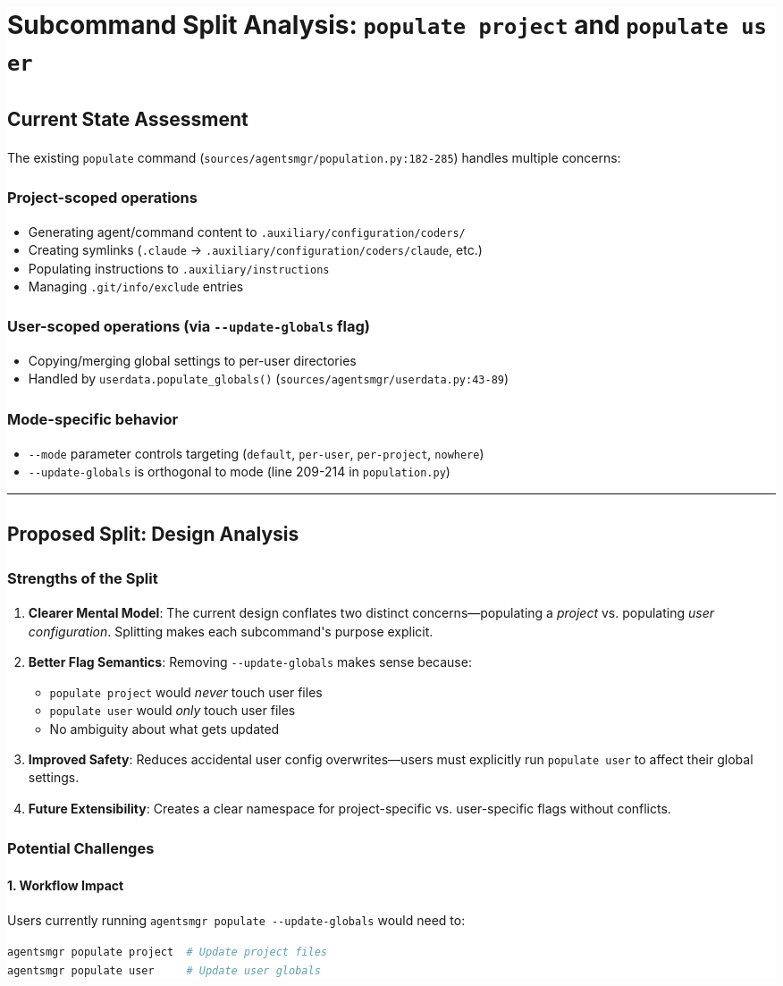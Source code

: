 # Subcommand Split Analysis: `populate project` and `populate user`

## Current State Assessment

The existing `populate` command (`sources/agentsmgr/population.py:182-285`) handles multiple concerns:

### Project-scoped operations
- Generating agent/command content to `.auxiliary/configuration/coders/`
- Creating symlinks (`.claude` → `.auxiliary/configuration/coders/claude`, etc.)
- Populating instructions to `.auxiliary/instructions`
- Managing `.git/info/exclude` entries

### User-scoped operations (via `--update-globals` flag)
- Copying/merging global settings to per-user directories
- Handled by `userdata.populate_globals()` (`sources/agentsmgr/userdata.py:43-89`)

### Mode-specific behavior
- `--mode` parameter controls targeting (`default`, `per-user`, `per-project`, `nowhere`)
- `--update-globals` is orthogonal to mode (line 209-214 in `population.py`)

---

## Proposed Split: Design Analysis

### Strengths of the Split

1. **Clearer Mental Model**: The current design conflates two distinct concerns—populating a *project* vs. populating *user configuration*. Splitting makes each subcommand's purpose explicit.

2. **Better Flag Semantics**: Removing `--update-globals` makes sense because:
   - `populate project` would *never* touch user files
   - `populate user` would *only* touch user files
   - No ambiguity about what gets updated

3. **Improved Safety**: Reduces accidental user config overwrites—users must explicitly run `populate user` to affect their global settings.

4. **Future Extensibility**: Creates a clear namespace for project-specific vs. user-specific flags without conflicts.

### Potential Challenges

#### 1. Workflow Impact
Users currently running `agentsmgr populate --update-globals` would need to:
```bash
agentsmgr populate project  # Update project files
agentsmgr populate user     # Update user globals
```
